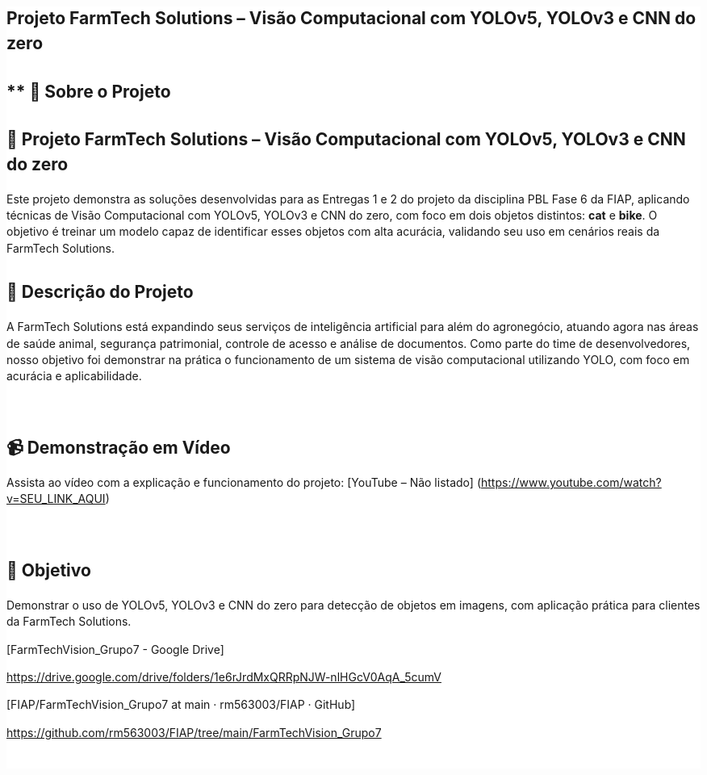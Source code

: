 <style>
</style>

## Projeto FarmTech Solutions – Visão Computacional com YOLOv5, YOLOv3 e CNN do zero

## ** 📁 **Sobre o Projeto**

## 📌 Projeto FarmTech Solutions – Visão Computacional com YOLOv5,  YOLOv3 e CNN do zero

Este projeto demonstra as soluções desenvolvidas para as Entregas 1 e 2 do projeto da disciplina PBL Fase 6 da FIAP, aplicando técnicas de Visão Computacional com YOLOv5, YOLOv3 e CNN do zero, com foco em dois objetos distintos: **cat** e **bike**. O objetivo é treinar um modelo capaz de identificar esses objetos com alta acurácia, validando seu uso em cenários reais da FarmTech Solutions. 

<style>
</style>

## 📌 Descrição do Projeto

A FarmTech Solutions está expandindo seus serviços de inteligência artificial
para além do agronegócio, atuando agora nas áreas de saúde animal, segurança
patrimonial, controle de acesso e análise de documentos. Como parte do time de
desenvolvedores, nosso objetivo foi demonstrar na prática o funcionamento de um
sistema de visão computacional utilizando YOLO, com foco em acurácia e
aplicabilidade.

           

## 📹 **Demonstração em Vídeo**

Assista ao vídeo com a explicação e funcionamento do
projeto: [YouTube – Não listado] (https://www.youtube.com/watch?v=SEU_LINK_AQUI)

            

## 📌 **Objetivo**

Demonstrar o uso de YOLOv5, YOLOv3 e CNN do zero para detecção de objetos em imagens, com aplicação prática para clientes da FarmTech Solutions.



[FarmTechVision_Grupo7 - Google Drive]

https://drive.google.com/drive/folders/1e6rJrdMxQRRpNJW-nlHGcV0AqA_5cumV



[FIAP/FarmTechVision_Grupo7 at main · rm563003/FIAP · GitHub]

https://github.com/rm563003/FIAP/tree/main/FarmTechVision_Grupo7

            
